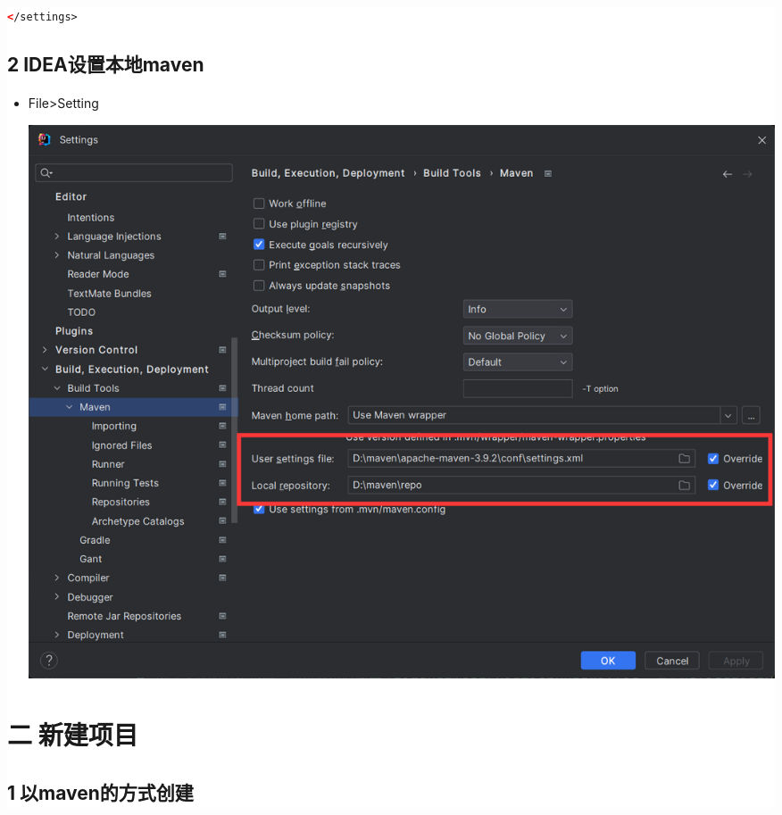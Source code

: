 ```xml
</settings>
```

## 2 IDEA设置本地maven

- File>Setting

  ![maven](images/maven.png)

  

# 二 新建项目

## 1 以maven的方式创建
